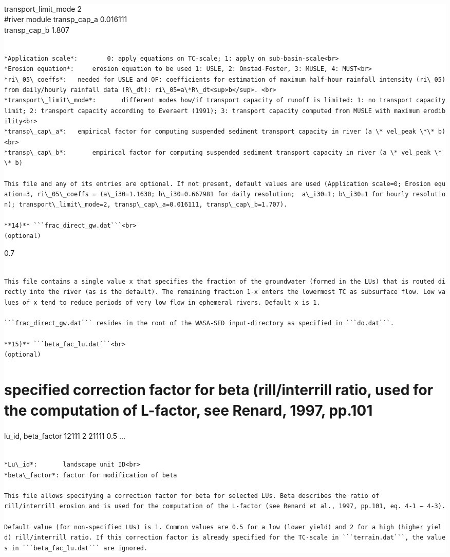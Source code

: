 transport_limit_mode	2	
#river module
transp_cap_a	0.016111	
transp_cap_b	1.807	
```

*Application scale*:		0: apply equations on TC-scale; 1: apply on sub-basin-scale<br>
*Erosion equation*:		erosion equation to be used 1: USLE, 2: Onstad-Foster, 3: MUSLE, 4: MUST<br>
*ri\_05\_coeffs*:	needed for USLE and OF: coefficients for estimation of maximum half-hour rainfall intensity (ri\_05) from daily/hourly rainfall data (R\_dt): ri\_05=a\*R\_dt<sup>b</sup>. <br>
*transport\_limit\_mode*:		different modes how/if transport capacity of runoff is limited: 1: no transport capacity limit; 2: transport capacity according to Everaert (1991); 3: transport capacity computed from MUSLE with maximum erodibility<br>
*transp\_cap\_a*:	empirical factor for computing suspended sediment transport capacity in river (a \* vel_peak \*\* b)<br>
*transp\_cap\_b*:		empirical factor for computing suspended sediment transport capacity in river (a \* vel_peak \*\* b)

This file and any of its entries are optional. If not present, default values are used (Application scale=0; Erosion equation=3, ri\_05\_coeffs = (a\_i30=1.1630; b\_i30=0.667981 for daily resolution;  a\_i30=1; b\_i30=1 for hourly resolution); transport\_limit\_mode=2, transp\_cap\_a=0.016111, transp\_cap\_b=1.707).

**14)** ```frac_direct_gw.dat```<br>
(optional)

```
0.7
```

This file contains a single value x that specifies the fraction of the groundwater (formed in the LUs) that is routed directly into the river (as is the default). The remaining fraction 1-x enters the lowermost TC as subsurface flow. Low values of x tend to reduce periods of very low flow in ephemeral rivers. Default x is 1.

```frac_direct_gw.dat``` resides in the root of the WASA-SED input-directory as specified in ```do.dat```.

**15)** ```beta_fac_lu.dat```<br>
(optional)

```
# specified correction factor for beta (rill/interrill ratio, used for the computation of L-factor, see Renard, 1997, pp.101
lu_id,	beta_factor
12111	2
21111	0.5
…
```

*Lu\_id*:		landscape unit ID<br>
*beta\_factor*:	factor for modification of beta

This file allows specifying a correction factor for beta for selected LUs. Beta describes the ratio of
rill/interrill erosion and is used for the computation of the L-factor (see Renard et al., 1997, pp.101, eq. 4-1 – 4-3).

Default value (for non-specified LUs) is 1. Common values are 0.5 for a low (lower yield) and 2 for a high (higher yield) rill/interrill ratio. If this correction factor is already specified for the TC-scale in ```terrain.dat```, the values in ```beta_fac_lu.dat``` are ignored.

```